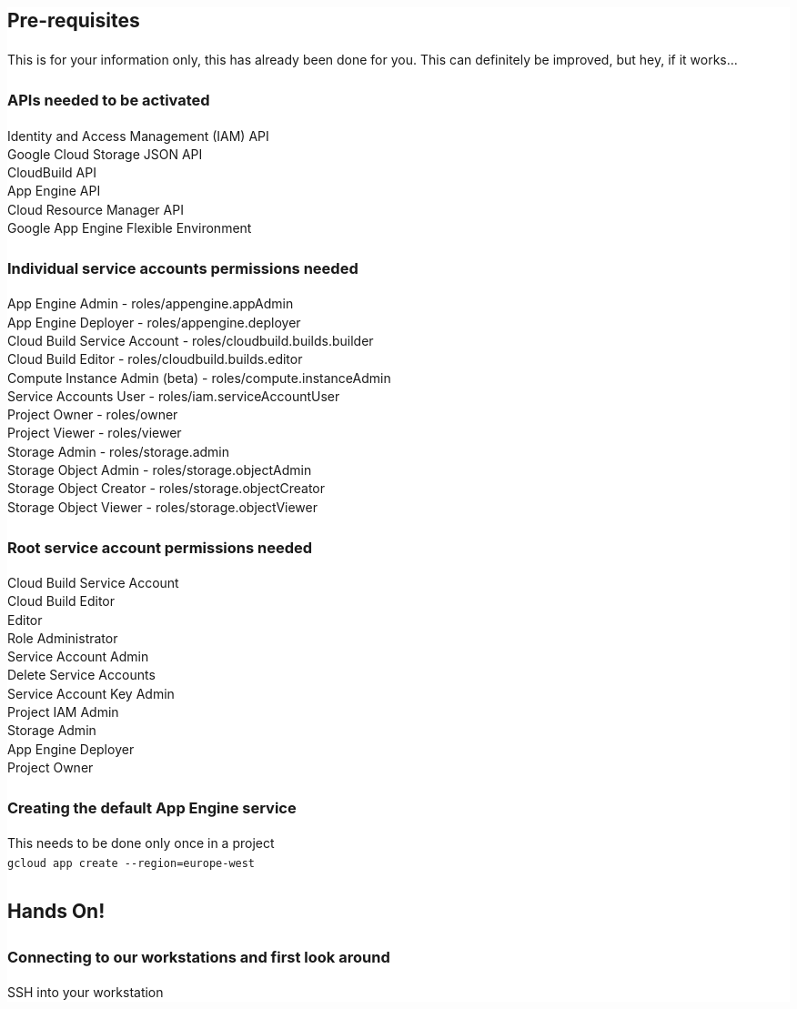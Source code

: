 
## Pre-requisites
This is for your information only, this has already been done for you.
This can definitely be improved, but hey, if it works...

### APIs needed to be activated
Identity and Access Management (IAM) API  
Google Cloud Storage JSON API    
CloudBuild API  
App Engine API  
Cloud Resource Manager API  
Google App Engine Flexible Environment

### Individual service accounts permissions needed
App Engine Admin - roles/appengine.appAdmin  
App Engine Deployer - roles/appengine.deployer  
Cloud Build Service Account - roles/cloudbuild.builds.builder  
Cloud Build Editor - roles/cloudbuild.builds.editor  
Compute Instance Admin (beta) - roles/compute.instanceAdmin  
Service Accounts User - roles/iam.serviceAccountUser  
Project Owner - roles/owner  
Project Viewer - roles/viewer  
Storage Admin - roles/storage.admin  
Storage Object Admin - roles/storage.objectAdmin  
Storage Object Creator - roles/storage.objectCreator  
Storage Object Viewer - roles/storage.objectViewer  


### Root service account permissions needed  
Cloud Build Service Account  
Cloud Build Editor  
Editor  
Role Administrator  
Service Account Admin  
Delete Service Accounts  
Service Account Key Admin  
Project IAM Admin  
Storage Admin  
App Engine Deployer  
Project Owner  


### Creating the default App Engine service
This needs to be done only once in a project  
`gcloud app create --region=europe-west`


## Hands On!

### Connecting to our workstations and first look around
SSH into your workstation
